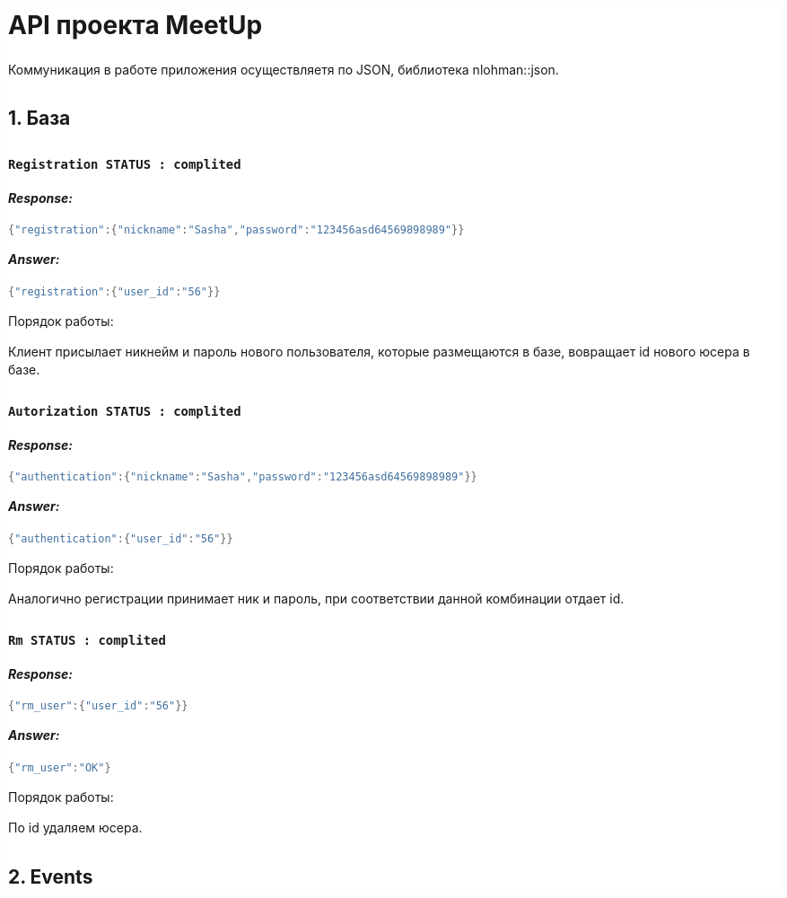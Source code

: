 # API проекта MeetUp

Коммуникация в работе приложения осуществляетя по JSON, библиотека nlohman::json.

## 1. База

### `Registration STATUS : complited`

**_Response:_**
```c
{"registration":{"nickname":"Sasha","password":"123456asd64569898989"}}
```

**_Answer:_**
```c
{"registration":{"user_id":"56"}}
```

Порядок работы:

Клиент присылает никнейм и пароль нового пользователя, которые размещаются в базе, вовращает id нового юсера в базе.

### `Autorization STATUS : complited`

**_Response:_**
```c
{"authentication":{"nickname":"Sasha","password":"123456asd64569898989"}}
```

**_Answer:_**
```c
{"authentication":{"user_id":"56"}}
```

Порядок работы:

Аналогично регистрации принимает ник и пароль, при соответствии данной комбинации отдает id.

### `Rm STATUS : complited`

**_Response:_**
```c
{"rm_user":{"user_id":"56"}}
```

**_Answer:_**
```c
{"rm_user":"OK"}
```

Порядок работы:

По id удаляем юсера.

## 2. Events
